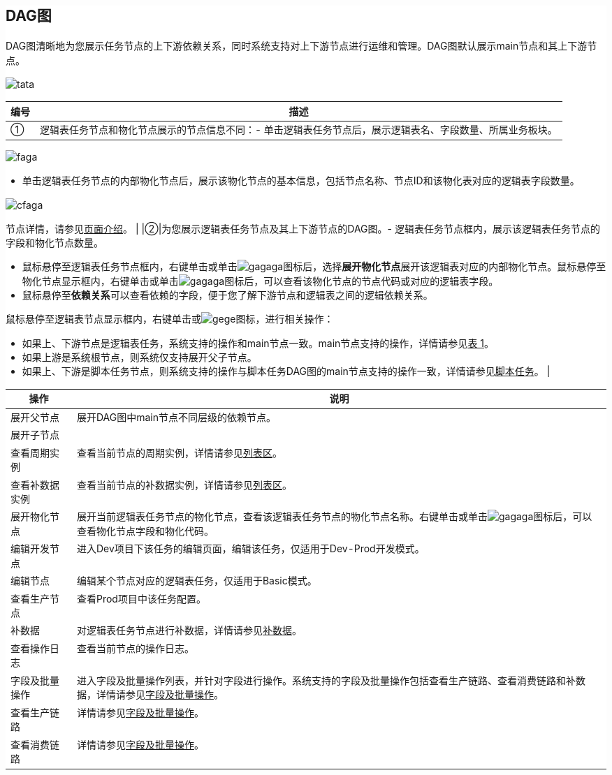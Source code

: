 ## DAG图

DAG图清晰地为您展示任务节点的上下游依赖关系，同时系统支持对上下游节点进行运维和管理。DAG图默认展示main节点和其上下游节点。

![tata](https://static-aliyun-doc.oss-accelerate.aliyuncs.com/assets/img/zh-CN/1993086061/p186627.png)

|编号|描述|
|--|--|
|①|逻辑表任务节点和物化节点展示的节点信息不同：-   单击逻辑表任务节点后，展示逻辑表名、字段数量、所属业务板块。

![faga](https://static-aliyun-doc.oss-accelerate.aliyuncs.com/assets/img/zh-CN/9738751161/p232136.png)

-   单击逻辑表任务节点的内部物化节点后，展示该物化节点的基本信息，包括节点名称、节点ID和该物化表对应的逻辑表字段数量。

![cfaga](https://static-aliyun-doc.oss-accelerate.aliyuncs.com/assets/img/zh-CN/9738751161/p232146.png)


节点详情，请参见[页面介绍](/cn.zh-CN/运维中心/任务运维/周期任务/通用功能说明.mdsection_pbx_ijw_qv3)。 |
|②|为您展示逻辑表任务节点及其上下游节点的DAG图。-   逻辑表任务节点框内，展示该逻辑表任务节点的字段和物化节点数量。
-   鼠标悬停至逻辑表任务节点框内，右键单击或单击![gagaga](https://static-aliyun-doc.oss-accelerate.aliyuncs.com/assets/img/zh-CN/1993086061/p186625.png)图标后，选择**展开物化节点**展开该逻辑表对应的内部物化节点。鼠标悬停至物化节点显示框内，右键单击或单击![gagaga](https://static-aliyun-doc.oss-accelerate.aliyuncs.com/assets/img/zh-CN/1993086061/p186625.png)图标后，可以查看该物化节点的节点代码或对应的逻辑表字段。
-   鼠标悬停至**依赖关系**可以查看依赖的字段，便于您了解下游节点和逻辑表之间的逻辑依赖关系。

鼠标悬停至逻辑表节点显示框内，右键单击或![gege](https://static-aliyun-doc.oss-accelerate.aliyuncs.com/assets/img/zh-CN/1993086061/p186628.png)图标，进行相关操作：

-   如果上、下游节点是逻辑表任务，系统支持的操作和main节点一致。main节点支持的操作，详情请参见[表 1](#table_908_cti_4k8)。
-   如果上游是系统根节点，则系统仅支持展开父子节点。
-   如果上、下游是脚本任务节点，则系统支持的操作与脚本任务DAG图的main节点支持的操作一致，详情请参见[脚本任务](/cn.zh-CN/运维中心/任务运维/周期任务/脚本任务.md)。 |

|操作|说明|
|--|--|
|展开父节点|展开DAG图中main节点不同层级的依赖节点。|
|展开子节点|
|查看周期实例|查看当前节点的周期实例，详情请参见[列表区](#section_vjz_p27_tq1)。|
|查看补数据实例|查看当前节点的补数据实例，详情请参见[列表区](#section_vjz_p27_tq1)。|
|展开物化节点|展开当前逻辑表任务节点的物化节点，查看该逻辑表任务节点的物化节点名称。右键单击或单击![gagaga](https://static-aliyun-doc.oss-accelerate.aliyuncs.com/assets/img/zh-CN/1993086061/p186625.png)图标后，可以查看物化节点字段和物化代码。|
|编辑开发节点|进入Dev项目下该任务的编辑页面，编辑该任务，仅适用于Dev-Prod开发模式。|
|编辑节点|编辑某个节点对应的逻辑表任务，仅适用于Basic模式。|
|查看生产节点|查看Prod项目中该任务配置。|
|补数据|对逻辑表任务节点进行补数据，详情请参见[补数据](#section_rfl_xei_v7t)。|
|查看操作日志|查看当前节点的操作日志。|
|字段及批量操作|进入字段及批量操作列表，并针对字段进行操作。系统支持的字段及批量操作包括查看生产链路、查看消费链路和补数据，详情请参见[字段及批量操作](#section_eyt_n60_68w)。 |
|查看生产链路|详情请参见[字段及批量操作](#section_eyt_n60_68w)。|
|查看消费链路|详情请参见[字段及批量操作](#section_eyt_n60_68w)。|
